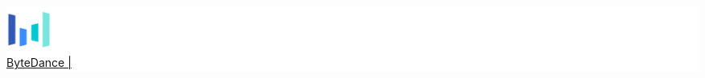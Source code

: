 <a href="https://lobehub.com/icons/bytedance"><picture><source media="(prefers-color-scheme: dark)" srcset="https://raw.githubusercontent.com/lobehub/lobe-icons/refs/heads/master/packages/static-png/dark/bytedance-color.png" /><img height="56px" width="56px" src="https://raw.githubusercontent.com/lobehub/lobe-icons/refs/heads/master/packages/static-png/light/bytedance-color.png" /></picture><br/>ByteDance                            |